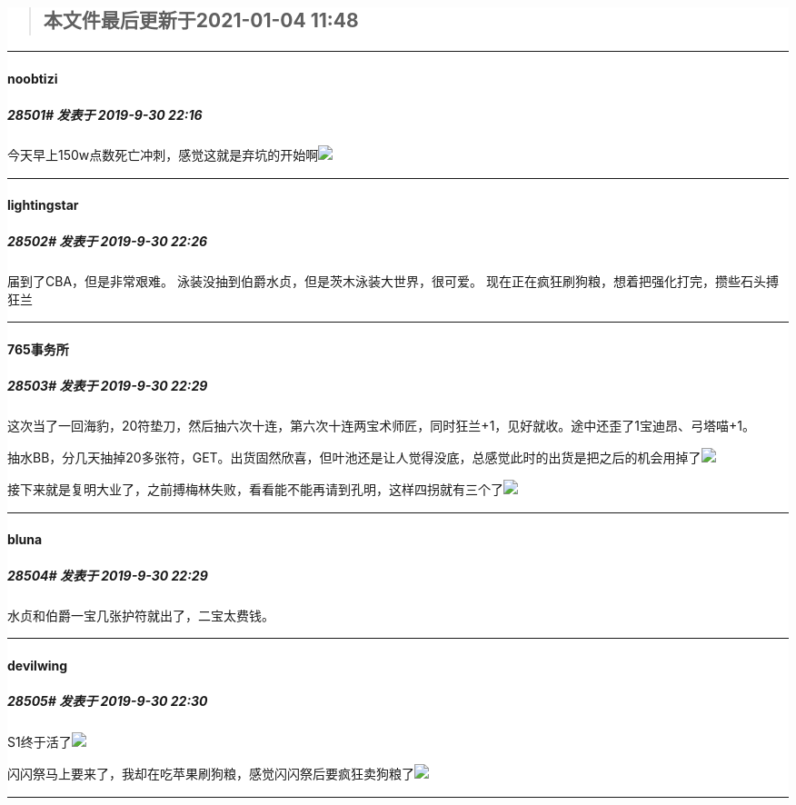 > ## **本文件最后更新于2021-01-04 11:48** 


-----

####  noobtizi  
##### 28501#       发表于 2019-9-30 22:16


今天早上150w点数死亡冲刺，感觉这就是弃坑的开始啊<img src="https://static.saraba1st.com/image/smiley/face2017/067.png" referrerpolicy="no-referrer">


-----

####  lightingstar  
##### 28502#       发表于 2019-9-30 22:26


届到了CBA，但是非常艰难。
泳装没抽到伯爵水贞，但是茨木泳装大世界，很可爱。
现在正在疯狂刷狗粮，想着把强化打完，攒些石头搏狂兰


-----

####  765事务所  
##### 28503#       发表于 2019-9-30 22:29


这次当了一回海豹，20符垫刀，然后抽六次十连，第六次十连两宝术师匠，同时狂兰+1，见好就收。途中还歪了1宝迪昂、弓塔喵+1。

抽水BB，分几天抽掉20多张符，GET。出货固然欣喜，但叶池还是让人觉得没底，总感觉此时的出货是把之后的机会用掉了<img src="https://static.saraba1st.com/image/smiley/face2017/020.png" referrerpolicy="no-referrer">

接下来就是复明大业了，之前搏梅林失败，看看能不能再请到孔明，这样四拐就有三个了<img src="https://static.saraba1st.com/image/smiley/face2017/032.png" referrerpolicy="no-referrer">


-----

####  bluna  
##### 28504#       发表于 2019-9-30 22:29


水贞和伯爵一宝几张护符就出了，二宝太费钱。


-----

####  devilwing  
##### 28505#       发表于 2019-9-30 22:30


S1终于活了<img src="https://static.saraba1st.com/image/smiley/face2017/053.png" referrerpolicy="no-referrer">

闪闪祭马上要来了，我却在吃苹果刷狗粮，感觉闪闪祭后要疯狂卖狗粮了<img src="https://static.saraba1st.com/image/smiley/face2017/067.png" referrerpolicy="no-referrer">


-----
